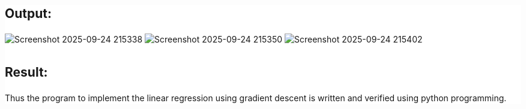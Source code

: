 ## Output:

<img width="747" height="736" alt="Screenshot 2025-09-24 215338" src="https://github.com/user-attachments/assets/fd10f2bf-1060-4ccb-947e-c7b5b3a79fb8" />

<img width="742" height="551" alt="Screenshot 2025-09-24 215350" src="https://github.com/user-attachments/assets/7a7380d3-8c49-42e2-b0c6-739a248280d1" />

<img width="759" height="602" alt="Screenshot 2025-09-24 215402" src="https://github.com/user-attachments/assets/5c7feed4-37de-44a5-ae47-8c0c371e6b31" />


## Result:
Thus the program to implement the linear regression using gradient descent is written and verified using python programming.

